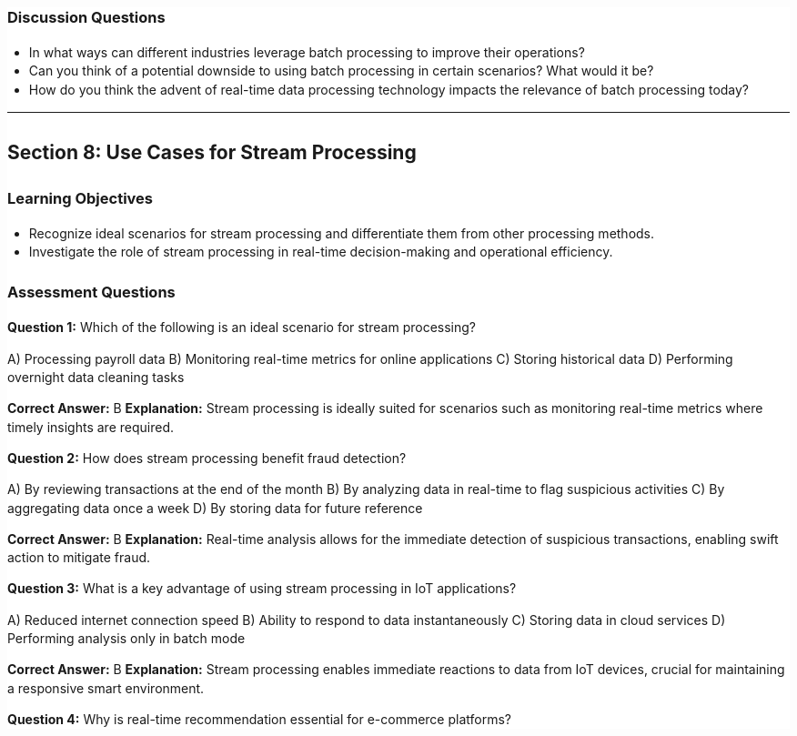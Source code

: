 ### Discussion Questions
- In what ways can different industries leverage batch processing to improve their operations?
- Can you think of a potential downside to using batch processing in certain scenarios? What would it be?
- How do you think the advent of real-time data processing technology impacts the relevance of batch processing today?

---

## Section 8: Use Cases for Stream Processing

### Learning Objectives
- Recognize ideal scenarios for stream processing and differentiate them from other processing methods.
- Investigate the role of stream processing in real-time decision-making and operational efficiency.

### Assessment Questions

**Question 1:** Which of the following is an ideal scenario for stream processing?

  A) Processing payroll data
  B) Monitoring real-time metrics for online applications
  C) Storing historical data
  D) Performing overnight data cleaning tasks

**Correct Answer:** B
**Explanation:** Stream processing is ideally suited for scenarios such as monitoring real-time metrics where timely insights are required.

**Question 2:** How does stream processing benefit fraud detection?

  A) By reviewing transactions at the end of the month
  B) By analyzing data in real-time to flag suspicious activities
  C) By aggregating data once a week
  D) By storing data for future reference

**Correct Answer:** B
**Explanation:** Real-time analysis allows for the immediate detection of suspicious transactions, enabling swift action to mitigate fraud.

**Question 3:** What is a key advantage of using stream processing in IoT applications?

  A) Reduced internet connection speed
  B) Ability to respond to data instantaneously
  C) Storing data in cloud services
  D) Performing analysis only in batch mode

**Correct Answer:** B
**Explanation:** Stream processing enables immediate reactions to data from IoT devices, crucial for maintaining a responsive smart environment.

**Question 4:** Why is real-time recommendation essential for e-commerce platforms?
